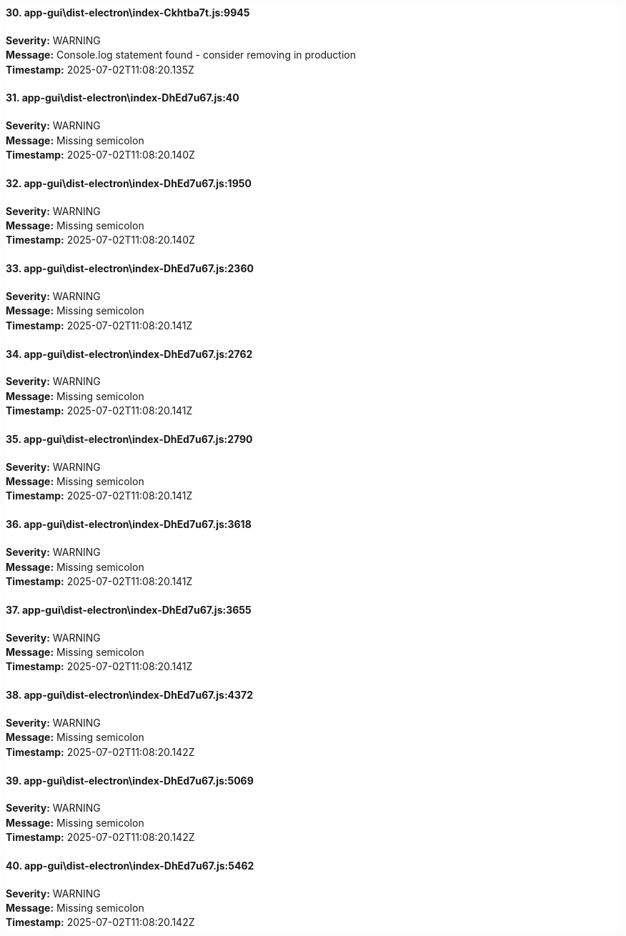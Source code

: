 #### 30. app-gui\dist-electron\index-Ckhtba7t.js:9945
**Severity:** WARNING  
**Message:** Console.log statement found - consider removing in production  
**Timestamp:** 2025-07-02T11:08:20.135Z

#### 31. app-gui\dist-electron\index-DhEd7u67.js:40
**Severity:** WARNING  
**Message:** Missing semicolon  
**Timestamp:** 2025-07-02T11:08:20.140Z

#### 32. app-gui\dist-electron\index-DhEd7u67.js:1950
**Severity:** WARNING  
**Message:** Missing semicolon  
**Timestamp:** 2025-07-02T11:08:20.140Z

#### 33. app-gui\dist-electron\index-DhEd7u67.js:2360
**Severity:** WARNING  
**Message:** Missing semicolon  
**Timestamp:** 2025-07-02T11:08:20.141Z

#### 34. app-gui\dist-electron\index-DhEd7u67.js:2762
**Severity:** WARNING  
**Message:** Missing semicolon  
**Timestamp:** 2025-07-02T11:08:20.141Z

#### 35. app-gui\dist-electron\index-DhEd7u67.js:2790
**Severity:** WARNING  
**Message:** Missing semicolon  
**Timestamp:** 2025-07-02T11:08:20.141Z

#### 36. app-gui\dist-electron\index-DhEd7u67.js:3618
**Severity:** WARNING  
**Message:** Missing semicolon  
**Timestamp:** 2025-07-02T11:08:20.141Z

#### 37. app-gui\dist-electron\index-DhEd7u67.js:3655
**Severity:** WARNING  
**Message:** Missing semicolon  
**Timestamp:** 2025-07-02T11:08:20.141Z

#### 38. app-gui\dist-electron\index-DhEd7u67.js:4372
**Severity:** WARNING  
**Message:** Missing semicolon  
**Timestamp:** 2025-07-02T11:08:20.142Z

#### 39. app-gui\dist-electron\index-DhEd7u67.js:5069
**Severity:** WARNING  
**Message:** Missing semicolon  
**Timestamp:** 2025-07-02T11:08:20.142Z

#### 40. app-gui\dist-electron\index-DhEd7u67.js:5462
**Severity:** WARNING  
**Message:** Missing semicolon  
**Timestamp:** 2025-07-02T11:08:20.142Z
